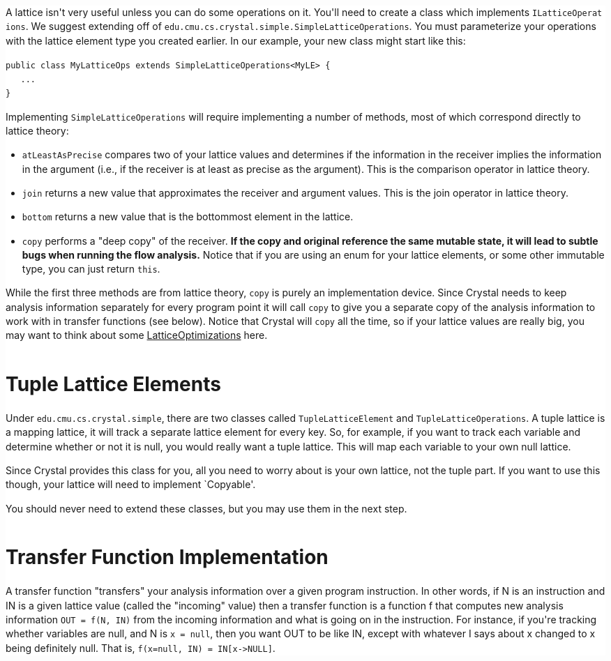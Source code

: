 A lattice isn't very useful unless you can do some operations on it. You'll need to create a class which implements `ILatticeOperations`. We suggest extending off of `edu.cmu.cs.crystal.simple.SimpleLatticeOperations`. You must parameterize your operations with the lattice element type you created earlier. In our example, your new class might start like this:

```
public class MyLatticeOps extends SimpleLatticeOperations<MyLE> {
   ...
}

```

Implementing `SimpleLatticeOperations` will require implementing a number of methods, most of which correspond directly to lattice theory:

  * `atLeastAsPrecise` compares two of your lattice values and determines if the information in the receiver implies the information in the argument (i.e., if the receiver is at least as precise as the argument). This is the comparison operator in lattice theory.

  * `join` returns a new value that approximates the receiver and argument values. This is the join operator in lattice theory.

  * `bottom` returns a new value that is the bottommost element in the lattice.

  * `copy` performs a "deep copy" of the receiver. **If the copy and original reference the same mutable state, it will lead to subtle bugs when running the flow analysis.** Notice that if you are using an enum for your lattice elements, or some other immutable type, you can just return `this`.

While the first three methods are from lattice theory, `copy` is purely an implementation device.  Since Crystal needs to keep analysis information separately for every program point it will call `copy` to give you a separate copy of the analysis information to work with in transfer functions (see below).  Notice that Crystal will `copy` all the time, so if your lattice values are really big, you may want to think about some [LatticeOptimizations](optimizations.md) here.

# Tuple Lattice Elements #
Under `edu.cmu.cs.crystal.simple`, there are two classes called `TupleLatticeElement` and `TupleLatticeOperations`. A tuple lattice is a mapping lattice, it will track a separate lattice element for every key. So, for example, if you want to track each variable and determine whether or not it is null, you would really want a tuple lattice. This will map each variable to your own null lattice.

Since Crystal provides this class for you, all you need to worry about is your own lattice, not the tuple part. If you want to use this though, your lattice will need to implement `Copyable'.

You should never need to extend these classes, but you may use them in the next step.

# Transfer Function Implementation #

A transfer function "transfers" your analysis information over a given program instruction.  In other words, if N is an instruction and IN is a given lattice value (called the "incoming" value) then a transfer function is a function f that computes new analysis information `OUT = f(N, IN)` from the incoming information and what is going on in the instruction.  For instance, if you're tracking whether variables are null, and N is `x = null`, then you want OUT to be like IN, except with whatever I says about x changed to x being definitely null. That is, `f(x=null, IN) = IN[x->NULL]`.
